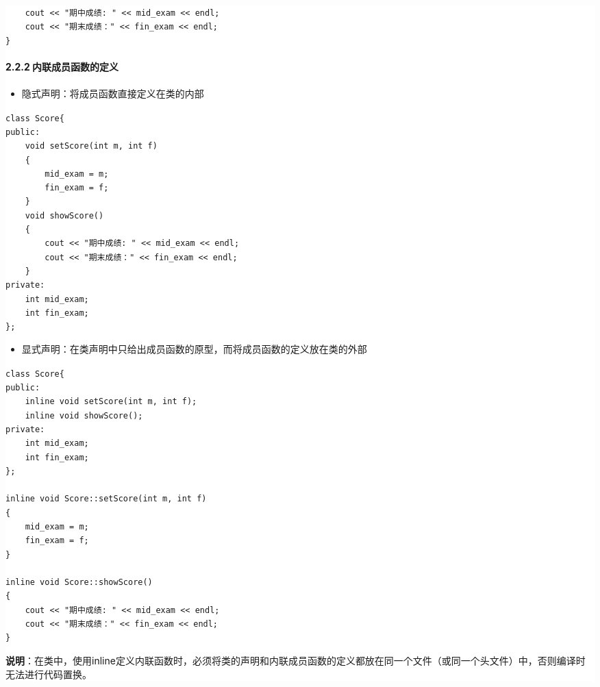 ```
	cout << "期中成绩: " << mid_exam << endl;
	cout << "期末成绩：" << fin_exam << endl;
}

```

#### 2.2.2 内联成员函数的定义

- 隐式声明：将成员函数直接定义在类的内部
```
class Score{
public:
	void setScore(int m, int f)
	{
		mid_exam = m;
		fin_exam = f;
	}
	void showScore()
	{
		cout << "期中成绩: " << mid_exam << endl;
		cout << "期末成绩：" << fin_exam << endl;
	}
private:
	int mid_exam;
	int fin_exam;
};
```

- 显式声明：在类声明中只给出成员函数的原型，而将成员函数的定义放在类的外部
```
class Score{
public:
	inline void setScore(int m, int f);
	inline void showScore();
private:
	int mid_exam;
	int fin_exam;
};

inline void Score::setScore(int m, int f) 
{
	mid_exam = m;
	fin_exam = f;
}

inline void Score::showScore()
{
	cout << "期中成绩: " << mid_exam << endl;
	cout << "期末成绩：" << fin_exam << endl;
}
```
**说明**：在类中，使用inline定义内联函数时，必须将类的声明和内联成员函数的定义都放在同一个文件（或同一个头文件）中，否则编译时无法进行代码置换。
